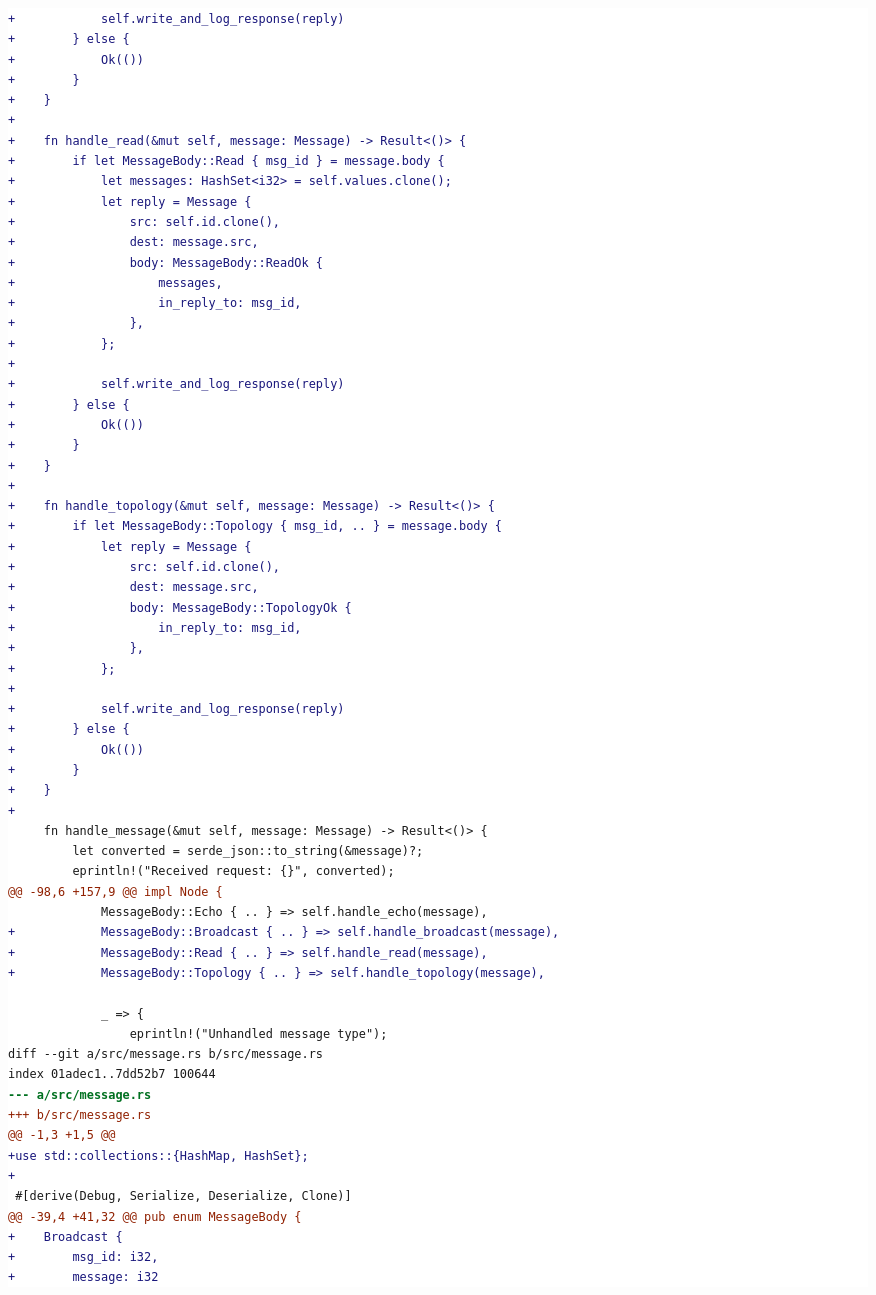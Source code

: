 ```diff
+            self.write_and_log_response(reply)
+        } else {
+            Ok(())
+        }
+    }
+
+    fn handle_read(&mut self, message: Message) -> Result<()> {
+        if let MessageBody::Read { msg_id } = message.body {
+            let messages: HashSet<i32> = self.values.clone();
+            let reply = Message {
+                src: self.id.clone(),
+                dest: message.src,
+                body: MessageBody::ReadOk {
+                    messages,
+                    in_reply_to: msg_id,
+                },
+            };
+
+            self.write_and_log_response(reply)
+        } else {
+            Ok(())
+        }
+    }
+
+    fn handle_topology(&mut self, message: Message) -> Result<()> {
+        if let MessageBody::Topology { msg_id, .. } = message.body {
+            let reply = Message {
+                src: self.id.clone(),
+                dest: message.src,
+                body: MessageBody::TopologyOk {
+                    in_reply_to: msg_id,
+                },
+            };
+
+            self.write_and_log_response(reply)
+        } else {
+            Ok(())
+        }
+    }
+
     fn handle_message(&mut self, message: Message) -> Result<()> {
         let converted = serde_json::to_string(&message)?;
         eprintln!("Received request: {}", converted);
@@ -98,6 +157,9 @@ impl Node {
             MessageBody::Echo { .. } => self.handle_echo(message),
+            MessageBody::Broadcast { .. } => self.handle_broadcast(message),
+            MessageBody::Read { .. } => self.handle_read(message),
+            MessageBody::Topology { .. } => self.handle_topology(message),
 
             _ => {
                 eprintln!("Unhandled message type");
diff --git a/src/message.rs b/src/message.rs
index 01adec1..7dd52b7 100644
--- a/src/message.rs
+++ b/src/message.rs
@@ -1,3 +1,5 @@
+use std::collections::{HashMap, HashSet};
+
 #[derive(Debug, Serialize, Deserialize, Clone)]
@@ -39,4 +41,32 @@ pub enum MessageBody {
+    Broadcast {
+        msg_id: i32,
+        message: i32
```